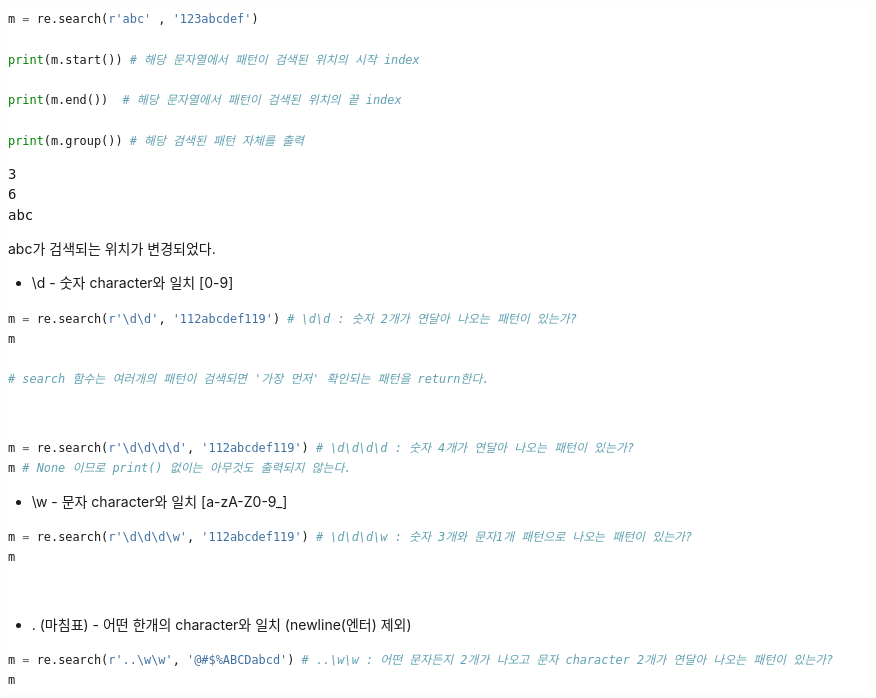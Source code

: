 

```python
m = re.search(r'abc' , '123abcdef')

print(m.start()) # 해당 문자열에서 패턴이 검색된 위치의 시작 index
 
print(m.end())  # 해당 문자열에서 패턴이 검색된 위치의 끝 index

print(m.group()) # 해당 검색된 패턴 자체를 출력
```

<pre>
3
6
abc
</pre>
abc가 검색되는 위치가 변경되었다.


- \d - 숫자 character와 일치 [0-9]



```python
m = re.search(r'\d\d', '112abcdef119') # \d\d : 숫자 2개가 연달아 나오는 패턴이 있는가? 
m

# search 함수는 여러개의 패턴이 검색되면 '가장 먼저' 확인되는 패턴을 return한다.
```

<pre>
<re.Match object; span=(0, 2), match='11'>
</pre>

```python
m = re.search(r'\d\d\d\d', '112abcdef119') # \d\d\d\d : 숫자 4개가 연달아 나오는 패턴이 있는가?
m # None 이므로 print() 없이는 아무것도 출력되지 않는다.
```

- \w - 문자 character와 일치 [a-zA-Z0-9_]



```python
m = re.search(r'\d\d\d\w', '112abcdef119') # \d\d\d\w : 숫자 3개와 문자1개 패턴으로 나오는 패턴이 있는가?
m
```

<pre>
<re.Match object; span=(0, 4), match='112a'>
</pre>
- . (마침표) - 어떤 한개의 character와 일치 (newline(엔터) 제외)



```python
m = re.search(r'..\w\w', '@#$%ABCDabcd') # ..\w\w : 어떤 문자든지 2개가 나오고 문자 character 2개가 연달아 나오는 패턴이 있는가?
m
```
